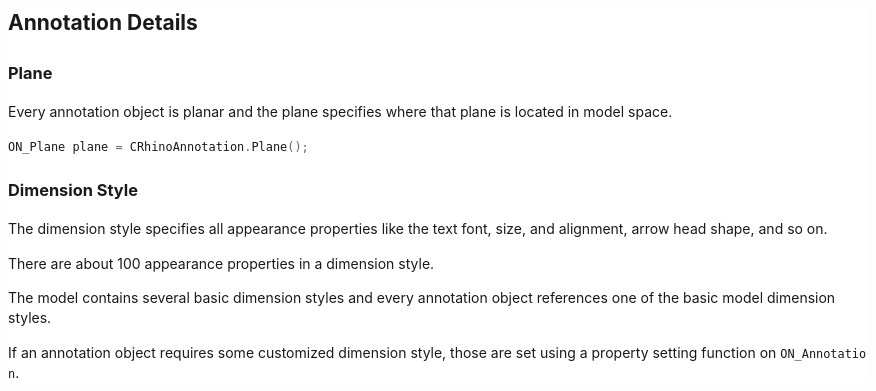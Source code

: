 ## Annotation Details

### Plane

Every annotation object is planar and the plane specifies where that plane is located in model space.

```cpp
ON_Plane plane = CRhinoAnnotation.Plane();
```

### Dimension Style

The dimension style specifies all appearance properties like the text font, size, and alignment, arrow head shape, and so on. 

There are about 100 appearance properties in a dimension style. 

The model contains several basic dimension styles and every annotation object references one of the basic model dimension styles. 

If an annotation object requires some customized dimension style, those are set using a property setting function on `ON_Annotation`.
